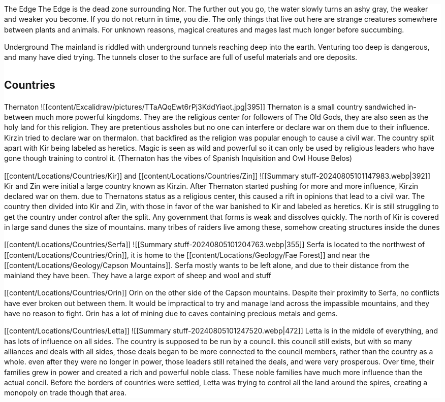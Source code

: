 The Edge
The Edge is the dead zone surrounding Nor. The further out you go, the water slowly turns an ashy gray, the weaker and weaker you become. If you do not return in time, you die. The only things that live out here are strange creatures somewhere between plants and animals. For unknown reasons, magical creatures and mages last much longer before succumbing. 

Underground 
The mainland is riddled with underground tunnels reaching deep into the earth. Venturing too deep is dangerous, and many have died trying. The tunnels closer to the surface are full of useful materials and ore deposits.

## Countries
Thernaton
![[content/Excalidraw/pictures/TTaAQqEwt6rPj3KddYiaot.jpg|395]]
Thernaton is a small country sandwiched in-between much more powerful kingdoms. They are the religious center for followers of The Old Gods, they are also seen as the holy land for this religion. They are pretentious assholes but no one can interfere or declare war on them due to their influence. Kirzin tried to declare war on thermalon. that backfired as the religion was popular enough to cause a civil war. The country split apart with Kir being labeled as heretics. 
Magic is seen as wild and powerful so it can only be used by religious leaders who have gone though training to control it. 
(Thernaton has the vibes of Spanish Inquisition and Owl House Belos)

[[content/Locations/Countries/Kir]] and [[content/Locations/Countries/Zin]]
![[Summary stuff-20240805101147983.webp|392]]
Kir and Zin were initial a large country known as Kirzin. After Thernaton started pushing for more and more influence, Kirzin declared war on them. due to Thernatons status as a religious center, this caused a rift in opinions that lead to a civil war. The country then divided into Kir and Zin, with those in favor of the war banished to Kir and labeled as heretics. 
Kir is still struggling to get the country under control after the split. Any government that forms is weak and dissolves quickly. 
The north of Kir is covered in large sand dunes the size of mountains. many tribes of raiders live among these, somehow creating structures inside the dunes

[[content/Locations/Countries/Serfa]]
![[Summary stuff-20240805101204763.webp|355]]
Serfa is located to the northwest of [[content/Locations/Countries/Orin]], it is home to the [[content/Locations/Geology/Fae Forest]] and near the [[content/Locations/Geology/Capson Mountains]]. Serfa mostly wants to be left alone, and due to their distance from the mainland they have been. They have a large export of sheep and wool and stuff

[[content/Locations/Countries/Orin]]
Orin on the other side of the Capson mountains. Despite their proximity to Serfa, no conflicts have ever broken out between them. It would be impractical to try and manage land across the impassible mountains, and they have no reason to fight. Orin has a lot of mining due to caves containing precious metals and gems.

[[content/Locations/Countries/Letta]]
![[Summary stuff-20240805101247520.webp|472]]
Letta is in the middle of everything, and has lots of influence on all sides. The country is supposed to be run by a council. this council still exists, but with so many alliances and deals with all sides, those deals began to be more connected to the council members, rather than the country as a whole. even after they were no longer in power, those leaders still retained the deals, and were very prosperous. Over time, their families grew in power and created a rich and powerful noble class. These noble families have much more influence than the actual concil. 
Before the borders of countries were settled, Letta was trying to control all the land around the spires, creating a monopoly on trade though that area.
